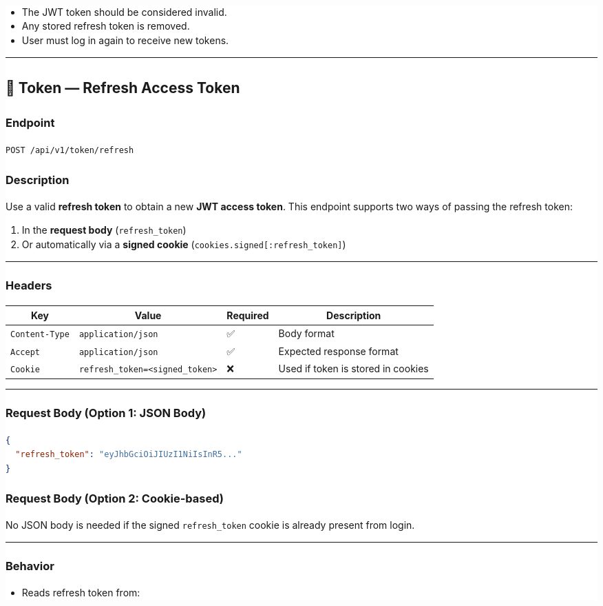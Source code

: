   * The JWT token should be considered invalid.
  * Any stored refresh token is removed.
  * User must log in again to receive new tokens.

---

## 🔁 Token — Refresh Access Token

### **Endpoint**

```
POST /api/v1/token/refresh
```

### **Description**

Use a valid **refresh token** to obtain a new **JWT access token**.
This endpoint supports two ways of passing the refresh token:

1. In the **request body** (`refresh_token`)
2. Or automatically via a **signed cookie** (`cookies.signed[:refresh_token]`)

---

### **Headers**

| Key            | Value                          | Required | Description                        |
| -------------- | ------------------------------ | -------- | ---------------------------------- |
| `Content-Type` | `application/json`             | ✅        | Body format                        |
| `Accept`       | `application/json`             | ✅        | Expected response format           |
| `Cookie`       | `refresh_token=<signed_token>` | ❌        | Used if token is stored in cookies |

---

### **Request Body (Option 1: JSON Body)**

```json
{
  "refresh_token": "eyJhbGciOiJIUzI1NiIsInR5..."
}
```

### **Request Body (Option 2: Cookie-based)**

No JSON body is needed if the signed `refresh_token` cookie is already present from login.

---

### **Behavior**

* Reads refresh token from:
